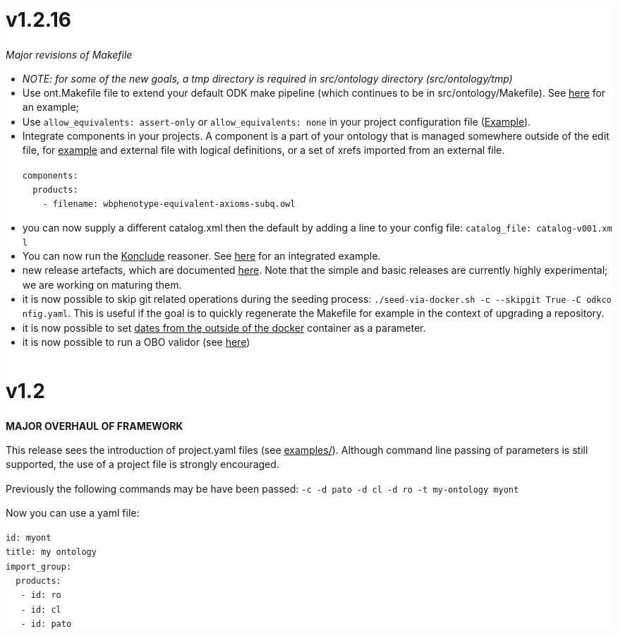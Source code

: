 
# v1.2.16
*Major revisions of Makefile*

- *NOTE: for some of the new goals, a tmp directory is required in src/ontology directory (src/ontology/tmp)*
- Use ont.Makefile file to extend your default ODK make pipeline (which continues to be in src/ontology/Makefile). See [here](https://github.com/obophenotype/human-phenotype-ontology/blob/master/src/ontology/hp.Makefile) for an example;
- Use `allow_equivalents: assert-only` or `allow_equivalents: none` in your project configuration file ([Example](https://github.com/INCATools/ontology-development-kit/blob/master/examples/phenotype-ontologies/mp-odk.yaml)).
- Integrate components in your projects. A component is a part of your ontology that is managed somewhere outside of the edit file, for [example](https://github.com/INCATools/ontology-development-kit/blob/master/examples/phenotype-ontologies/wbphenotype-odk.yaml) and external file with logical definitions, or a set of xrefs imported from an external file.
  ```
  components:
    products:
      - filename: wbphenotype-equivalent-axioms-subq.owl
  ```
- you can now supply a different catalog.xml then the default by adding a line to your config file: `catalog_file: catalog-v001.xml`
- You can now run the [Konclude](http://derivo.de/en/products/konclude/) reasoner. See [here](https://github.com/FlyBase/drosophila-phenotype-ontology/blob/master/src/ontology/dpo.Makefile) for an integrated example.
- new release artefacts, which are documented [here](https://github.com/INCATools/ontology-development-kit/blob/master/docs/ReleaseArtefacts.md). Note that the simple and basic releases are currently highly experimental; we are working on maturing them.
- it is now possible to skip git related operations during the seeding process: `./seed-via-docker.sh -c --skipgit True -C odkconfig.yaml`. This is useful if the goal is to quickly regenerate the Makefile for example in the context of upgrading a repository.
- it is now possible to set [dates from the outside of the docker](https://github.com/INCATools/ontology-development-kit/issues/232) container as a parameter.
- it is now possible to run a OBO validor (see [here](https://github.com/INCATools/ontology-development-kit/pull/215))

# v1.2

**MAJOR OVERHAUL OF FRAMEWORK**

This release sees the introduction of project.yaml files (see
[examples/](examples)). Although command line passing of parameters is
still supported, the use of a project file is strongly encouraged.

Previously the following commands may be have been passed: `-c -d pato -d cl -d ro -t my-ontology myont`

Now you can use a yaml file:

```
id: myont
title: my ontology
import_group:
  products:
   - id: ro
   - id: cl
   - id: pato
```
